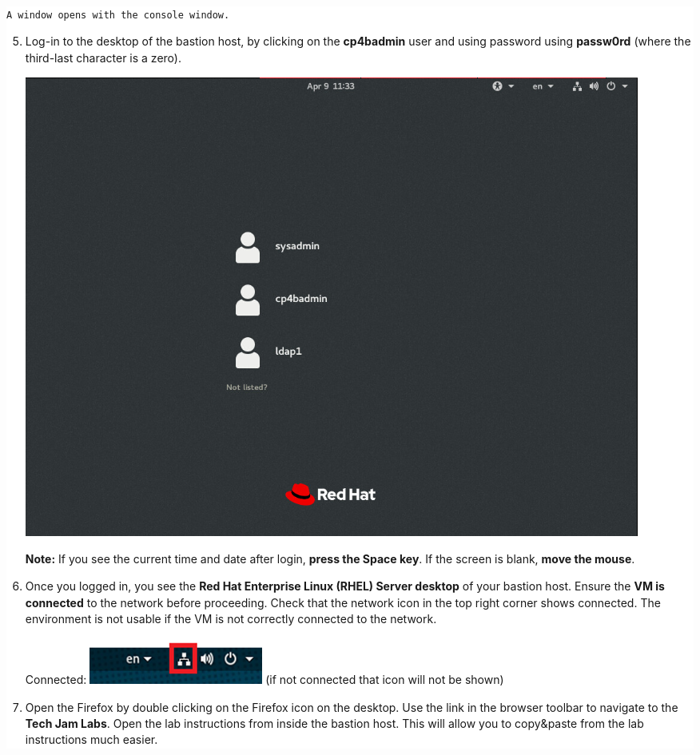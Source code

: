 	A window opens with the console window.
 
5.	Log-in to the desktop of the bastion host, by clicking on the **cp4badmin** user and using password  using **passw0rd** (where the third-last character is a zero).

    ![Login Screen](Images/1.login.png)
	
	**Note:** If you see the current time and date after login, **press the Space key**. If the screen is blank, **move the mouse**. 

6.	Once you logged in, you see the **Red Hat Enterprise Linux (RHEL) Server desktop** of your bastion host. Ensure the **VM is connected** to the network 
    before proceeding. Check that the network icon in the top right corner shows connected. The environment is not usable if the VM is not correctly connected to the network. 

    Connected: ![Connected](Images/2.2.3-Connected.png) (if not connected that icon will not be shown)

7.  Open the Firefox by double clicking on the Firefox icon on the desktop. Use the link in the browser toolbar to navigate to the **Tech Jam Labs**. Open the lab instructions
	from inside the bastion host. This will allow you to copy&paste from the lab instructions much easier.
	